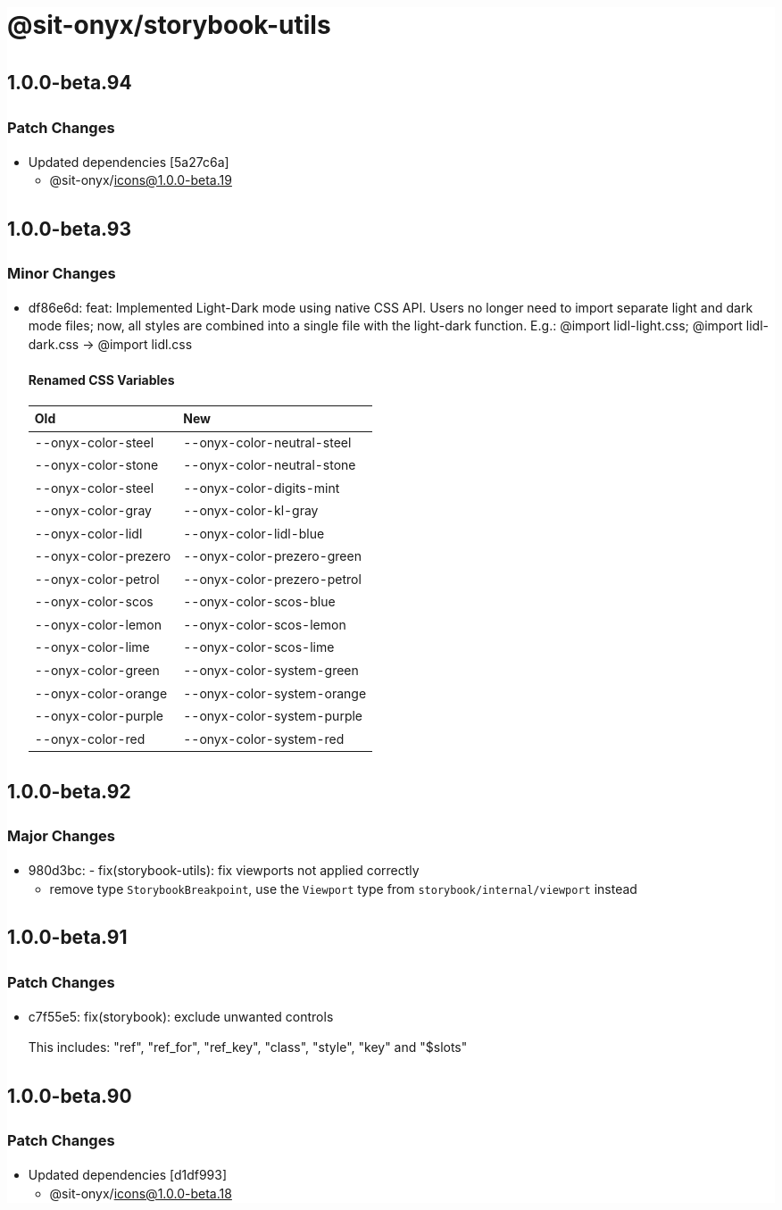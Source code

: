 # @sit-onyx/storybook-utils

## 1.0.0-beta.94

### Patch Changes

- Updated dependencies [5a27c6a]
  - @sit-onyx/icons@1.0.0-beta.19

## 1.0.0-beta.93

### Minor Changes

- df86e6d: feat: Implemented Light-Dark mode using native CSS API. Users no longer need to import separate light and dark mode files; now, all styles are combined into a single file with the light-dark function.
  E.g.: @import lidl-light.css; @import lidl-dark.css -> @import lidl.css

  #### Renamed CSS Variables

  | Old                  | New                         |
  | -------------------- | --------------------------- |
  | --onyx-color-steel   | --onyx-color-neutral-steel  |
  | --onyx-color-stone   | --onyx-color-neutral-stone  |
  | --onyx-color-steel   | --onyx-color-digits-mint    |
  | --onyx-color-gray    | --onyx-color-kl-gray        |
  | --onyx-color-lidl    | --onyx-color-lidl-blue      |
  | --onyx-color-prezero | --onyx-color-prezero-green  |
  | --onyx-color-petrol  | --onyx-color-prezero-petrol |
  | --onyx-color-scos    | --onyx-color-scos-blue      |
  | --onyx-color-lemon   | --onyx-color-scos-lemon     |
  | --onyx-color-lime    | --onyx-color-scos-lime      |
  | --onyx-color-green   | --onyx-color-system-green   |
  | --onyx-color-orange  | --onyx-color-system-orange  |
  | --onyx-color-purple  | --onyx-color-system-purple  |
  | --onyx-color-red     | --onyx-color-system-red     |

## 1.0.0-beta.92

### Major Changes

- 980d3bc: - fix(storybook-utils): fix viewports not applied correctly
  - remove type `StorybookBreakpoint`, use the `Viewport` type from `storybook/internal/viewport` instead

## 1.0.0-beta.91

### Patch Changes

- c7f55e5: fix(storybook): exclude unwanted controls

  This includes: "ref", "ref_for", "ref_key", "class", "style", "key" and "$slots"

## 1.0.0-beta.90

### Patch Changes

- Updated dependencies [d1df993]
  - @sit-onyx/icons@1.0.0-beta.18
